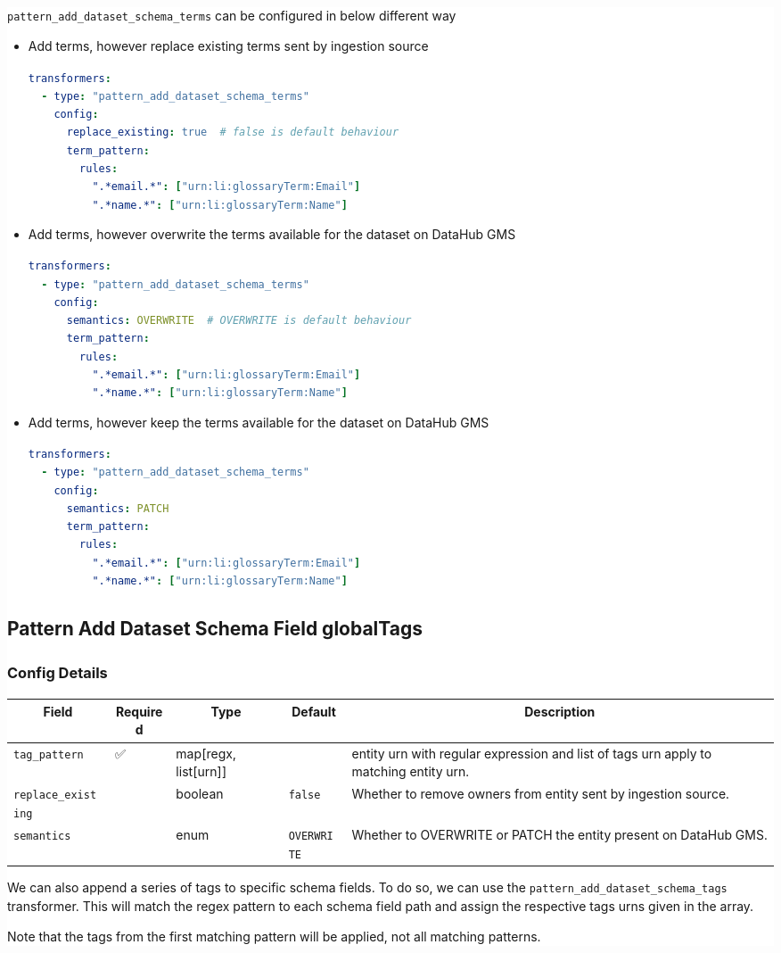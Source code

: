 `pattern_add_dataset_schema_terms` can be configured in below different way 

- Add terms, however replace existing terms sent by ingestion source
    ```yaml
    transformers:
      - type: "pattern_add_dataset_schema_terms"
        config:
          replace_existing: true  # false is default behaviour
          term_pattern:
            rules:
              ".*email.*": ["urn:li:glossaryTerm:Email"]
              ".*name.*": ["urn:li:glossaryTerm:Name"]
    ```
- Add terms, however overwrite the terms available for the dataset on DataHub GMS
    ```yaml
    transformers:
      - type: "pattern_add_dataset_schema_terms"
        config:
          semantics: OVERWRITE  # OVERWRITE is default behaviour 
          term_pattern:
            rules:
              ".*email.*": ["urn:li:glossaryTerm:Email"]
              ".*name.*": ["urn:li:glossaryTerm:Name"]
    ```
- Add terms, however keep the terms available for the dataset on DataHub GMS
    ```yaml
    transformers:
      - type: "pattern_add_dataset_schema_terms"
        config:
          semantics: PATCH
          term_pattern:
            rules:
              ".*email.*": ["urn:li:glossaryTerm:Email"]
              ".*name.*": ["urn:li:glossaryTerm:Name"]
    ```
## Pattern Add Dataset Schema Field globalTags
### Config Details
| Field                       | Required | Type                 | Default     | Description                                                                           |
|-----------------------------|----------|----------------------|-------------|---------------------------------------------------------------------------------------|
| `tag_pattern`               | ✅        | map[regx, list[urn]] |             | entity urn with regular expression and list of tags urn apply to matching entity urn. |
| `replace_existing`          |          | boolean              | `false`     | Whether to remove owners from entity sent by ingestion source.                        |
| `semantics`                 |          | enum                 | `OVERWRITE` | Whether to OVERWRITE or PATCH the entity present on DataHub GMS.                      |


We can also append a series of tags to specific schema fields. To do so, we can use the `pattern_add_dataset_schema_tags` transformer. This will match the regex pattern to each schema field path and assign the respective tags urns given in the array.

Note that the tags from the first matching pattern will be applied, not all matching patterns.
